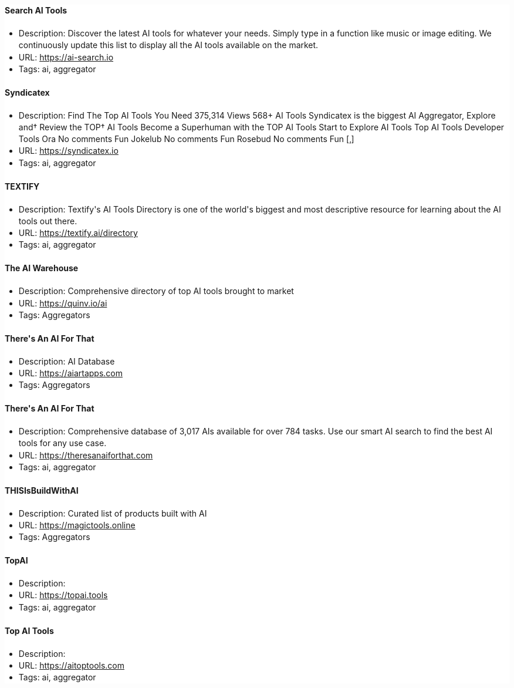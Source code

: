 #### Search AI Tools
- Description: Discover the latest AI tools for whatever your needs. Simply type in a function like music or image editing. We continuously update this list to display all the AI tools available on the market.
- URL: https://ai-search.io
- Tags: ai, aggregator

#### Syndicatex
- Description: Find The Top AI Tools You Need 375,314 Views 568+ AI Tools Syndicatex is the biggest AI Aggregator, Explore and† Review the TOP† AI Tools Become a Superhuman with the TOP AI Tools Start to Explore AI Tools Top AI Tools Developer Tools Ora No comments Fun Jokelub No comments Fun Rosebud No comments Fun [‚]
- URL: https://syndicatex.io
- Tags: ai, aggregator

#### TEXTIFY
- Description: Textify's AI Tools Directory is one of the world's biggest and most descriptive resource for learning about the AI tools out there.
- URL: https://textify.ai/directory
- Tags: ai, aggregator

#### The AI Warehouse
- Description: Comprehensive directory of top AI tools brought to market
- URL: https://quinv.io/ai
- Tags: Aggregators

#### There's An AI For That
- Description: AI Database
- URL: https://aiartapps.com
- Tags: Aggregators

#### There's An AI For That
- Description: Comprehensive database of 3,017 AIs available for over 784 tasks. Use our smart AI search to find the best AI tools for any use case.
- URL: https://theresanaiforthat.com
- Tags: ai, aggregator

#### THISIsBuildWithAI
- Description: Curated list of products built with AI
- URL: https://magictools.online
- Tags: Aggregators

#### TopAI
- Description: 
- URL: https://topai.tools
- Tags: ai, aggregator

#### Top AI Tools
- Description: 
- URL: https://aitoptools.com
- Tags: ai, aggregator

